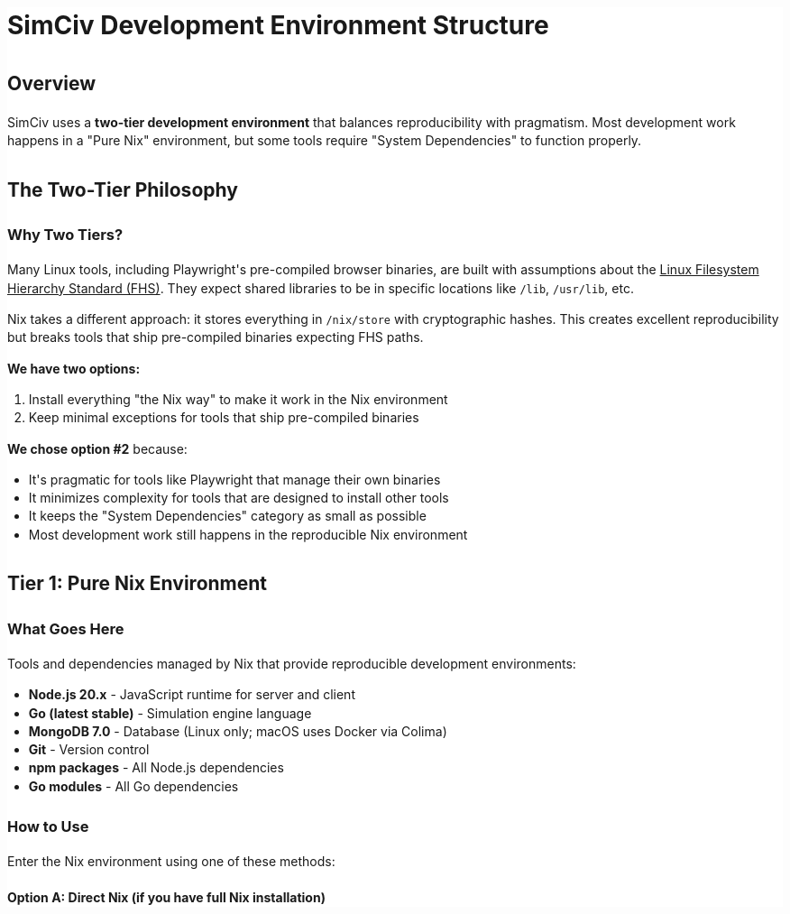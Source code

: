 # SimCiv Development Environment Structure

## Overview

SimCiv uses a **two-tier development environment** that balances reproducibility with pragmatism. Most development work happens in a "Pure Nix" environment, but some tools require "System Dependencies" to function properly.

## The Two-Tier Philosophy

### Why Two Tiers?

Many Linux tools, including Playwright's pre-compiled browser binaries, are built with assumptions about the [Linux Filesystem Hierarchy Standard (FHS)](https://en.wikipedia.org/wiki/Filesystem_Hierarchy_Standard). They expect shared libraries to be in specific locations like `/lib`, `/usr/lib`, etc.

Nix takes a different approach: it stores everything in `/nix/store` with cryptographic hashes. This creates excellent reproducibility but breaks tools that ship pre-compiled binaries expecting FHS paths.

**We have two options:**
1. Install everything "the Nix way" to make it work in the Nix environment
2. Keep minimal exceptions for tools that ship pre-compiled binaries

**We chose option #2** because:
- It's pragmatic for tools like Playwright that manage their own binaries
- It minimizes complexity for tools that are designed to install other tools
- It keeps the "System Dependencies" category as small as possible
- Most development work still happens in the reproducible Nix environment

## Tier 1: Pure Nix Environment

### What Goes Here

Tools and dependencies managed by Nix that provide reproducible development environments:

- **Node.js 20.x** - JavaScript runtime for server and client
- **Go (latest stable)** - Simulation engine language
- **MongoDB 7.0** - Database (Linux only; macOS uses Docker via Colima)
- **Git** - Version control
- **npm packages** - All Node.js dependencies
- **Go modules** - All Go dependencies

### How to Use

Enter the Nix environment using one of these methods:

#### Option A: Direct Nix (if you have full Nix installation)
